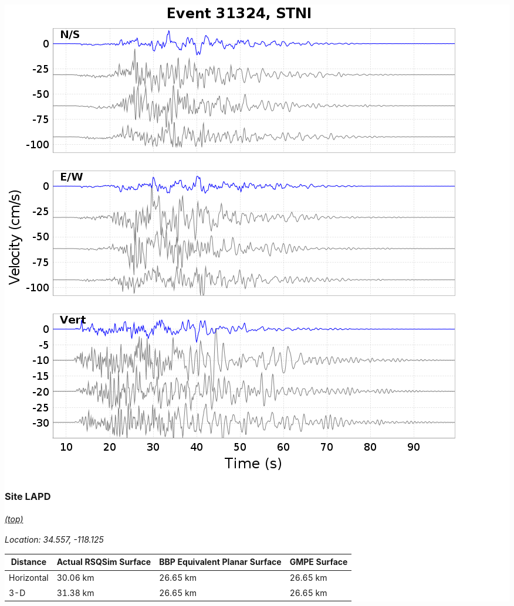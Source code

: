 ![STNI Velocity Seismograms](resources/seis_vel_STNI.png)
### Site LAPD
*[(top)](#table-of-contents)*

*Location: 34.557, -118.125*

| Distance | Actual RSQSim Surface | BBP Equivalent Planar Surface | GMPE Surface |
|-----|-----|-----|-----|
| Horizontal | 30.06 km | 26.65 km | 26.65 km |
| 3-D | 31.38 km | 26.65 km | 26.65 km |
